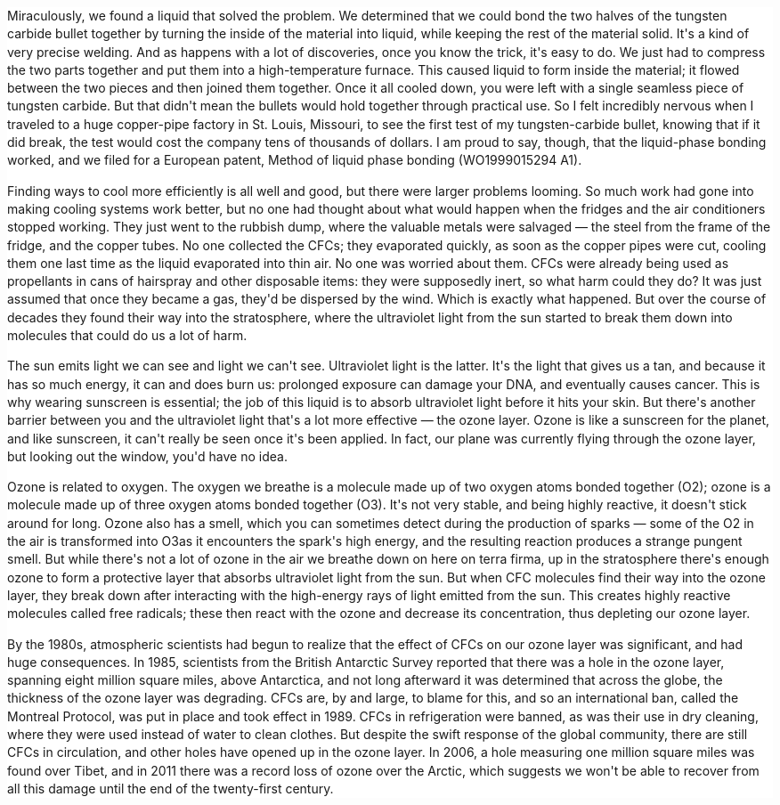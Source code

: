 Miraculously, we found a liquid that solved the problem. We determined that we could bond the two halves of the tungsten carbide bullet together by turning the inside of the material into liquid, while keeping the rest of the material solid. It's a kind of very precise welding. And as happens with a lot of discoveries, once you know the trick, it's easy to do. We just had to compress the two parts together and put them into a high-temperature furnace. This caused liquid to form inside the material; it flowed between the two pieces and then joined them together. Once it all cooled down, you were left with a single seamless piece of tungsten carbide. But that didn't mean the bullets would hold together through practical use. So I felt incredibly nervous when I traveled to a huge copper-pipe factory in St. Louis, Missouri, to see the first test of my tungsten-carbide bullet, knowing that if it did break, the test would cost the company tens of thousands of dollars. I am proud to say, though, that the liquid-phase bonding worked, and we filed for a European patent, Method of liquid phase bonding (WO1999015294 A1).

Finding ways to cool more efficiently is all well and good, but there were larger problems looming. So much work had gone into making cooling systems work better, but no one had thought about what would happen when the fridges and the air conditioners stopped working. They just went to the rubbish dump, where the valuable metals were salvaged — the steel from the frame of the fridge, and the copper tubes. No one collected the CFCs; they evaporated quickly, as soon as the copper pipes were cut, cooling them one last time as the liquid evaporated into thin air. No one was worried about them. CFCs were already being used as propellants in cans of hairspray and other disposable items: they were supposedly inert, so what harm could they do? It was just assumed that once they became a gas, they'd be dispersed by the wind. Which is exactly what happened. But over the course of decades they found their way into the stratosphere, where the ultraviolet light from the sun started to break them down into molecules that could do us a lot of harm.

The sun emits light we can see and light we can't see. Ultraviolet light is the latter. It's the light that gives us a tan, and because it has so much energy, it can and does burn us: prolonged exposure can damage your DNA, and eventually causes cancer. This is why wearing sunscreen is essential; the job of this liquid is to absorb ultraviolet light before it hits your skin. But there's another barrier between you and the ultraviolet light that's a lot more effective — the ozone layer. Ozone is like a sunscreen for the planet, and like sunscreen, it can't really be seen once it's been applied. In fact, our plane was currently flying through the ozone layer, but looking out the window, you'd have no idea.

Ozone is related to oxygen. The oxygen we breathe is a molecule made up of two oxygen atoms bonded together (O2); ozone is a molecule made up of three oxygen atoms bonded together (O3). It's not very stable, and being highly reactive, it doesn't stick around for long. Ozone also has a smell, which you can sometimes detect during the production of sparks — some of the O2 in the air is transformed into O3as it encounters the spark's high energy, and the resulting reaction produces a strange pungent smell. But while there's not a lot of ozone in the air we breathe down on here on terra firma, up in the stratosphere there's enough ozone to form a protective layer that absorbs ultraviolet light from the sun. But when CFC molecules find their way into the ozone layer, they break down after interacting with the high-energy rays of light emitted from the sun. This creates highly reactive molecules called free radicals; these then react with the ozone and decrease its concentration, thus depleting our ozone layer.

By the 1980s, atmospheric scientists had begun to realize that the effect of CFCs on our ozone layer was significant, and had huge consequences. In 1985, scientists from the British Antarctic Survey reported that there was a hole in the ozone layer, spanning eight million square miles, above Antarctica, and not long afterward it was determined that across the globe, the thickness of the ozone layer was degrading. CFCs are, by and large, to blame for this, and so an international ban, called the Montreal Protocol, was put in place and took effect in 1989. CFCs in refrigeration were banned, as was their use in dry cleaning, where they were used instead of water to clean clothes. But despite the swift response of the global community, there are still CFCs in circulation, and other holes have opened up in the ozone layer. In 2006, a hole measuring one million square miles was found over Tibet, and in 2011 there was a record loss of ozone over the Arctic, which suggests we won't be able to recover from all this damage until the end of the twenty-first century.
